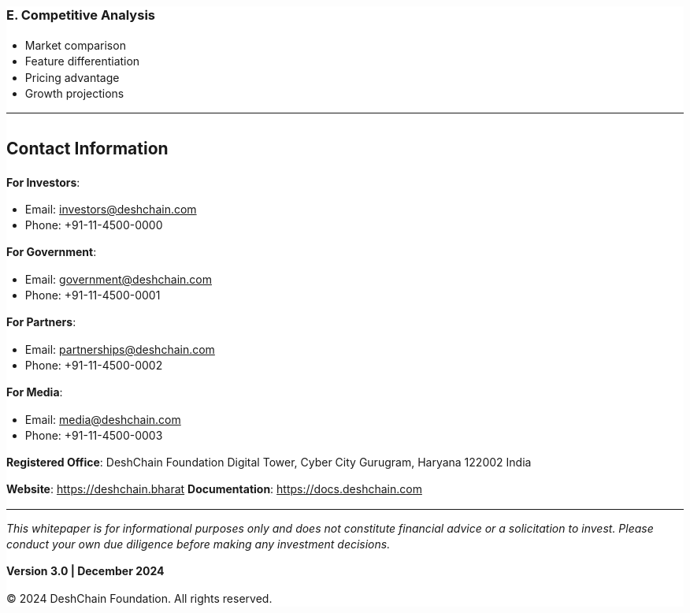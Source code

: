 ### E. Competitive Analysis
- Market comparison
- Feature differentiation
- Pricing advantage
- Growth projections

---

## Contact Information

**For Investors**:
- Email: investors@deshchain.com
- Phone: +91-11-4500-0000

**For Government**:
- Email: government@deshchain.com
- Phone: +91-11-4500-0001

**For Partners**:
- Email: partnerships@deshchain.com
- Phone: +91-11-4500-0002

**For Media**:
- Email: media@deshchain.com
- Phone: +91-11-4500-0003

**Registered Office**:
DeshChain Foundation
Digital Tower, Cyber City
Gurugram, Haryana 122002
India

**Website**: https://deshchain.bharat
**Documentation**: https://docs.deshchain.com

---

*This whitepaper is for informational purposes only and does not constitute financial advice or a solicitation to invest. Please conduct your own due diligence before making any investment decisions.*

**Version 3.0 | December 2024**

© 2024 DeshChain Foundation. All rights reserved.